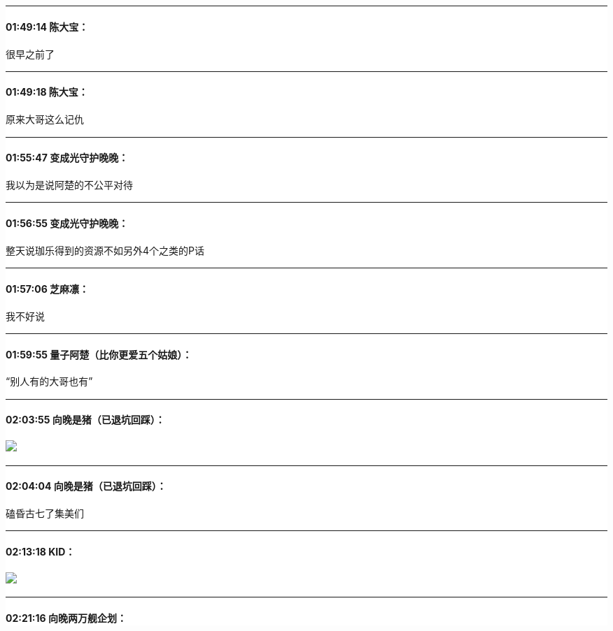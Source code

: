 *****

#### 01:49:14  陈大宝：

很早之前了

*****

#### 01:49:18  陈大宝：

原来大哥这么记仇

*****

#### 01:55:47  变成光守护晚晚：

我以为是说阿楚的不公平对待

*****

#### 01:56:55  变成光守护晚晚：

整天说珈乐得到的资源不如另外4个之类的P话

*****

#### 01:57:06  芝麻凛：

我不好说

*****

#### 01:59:55  量子阿楚（比你更爱五个姑娘）：

“别人有的大哥也有”

*****

#### 02:03:55  向晚是猪（已退坑回踩）：

![](http://gchat.qpic.cn/gchatpic_new/1759772708/614391357-2247842333-E087E3135AF30CB8A9A7CD7AE381FE0B/0?term=2")

*****

#### 02:04:04  向晚是猪（已退坑回踩）：

磕昏古七了集美们

*****

#### 02:13:18  KID：

![](http://gchat.qpic.cn/gchatpic_new/851143121/614391357-2177079696-4F9DC96354672DF6A5E20445634E9827/0?term=2")

*****

#### 02:21:16  向晚两万舰企划：
